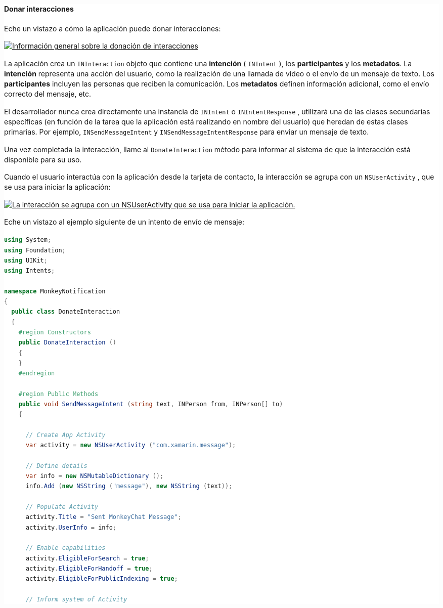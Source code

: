 #### <a name="donating-interactions"></a>Donar interacciones

Eche un vistazo a cómo la aplicación puede donar interacciones:

[![Información general sobre la donación de interacciones](proactive-suggestions-images/activity04.png)](proactive-suggestions-images/activity04.png#lightbox)

La aplicación crea un `INInteraction` objeto que contiene una  **intención** ( `INIntent` ), los **participantes** y los **metadatos**. La **intención** representa una acción del usuario, como la realización de una llamada de vídeo o el envío de un mensaje de texto. Los **participantes** incluyen las personas que reciben la comunicación. Los **metadatos** definen información adicional, como el envío correcto del mensaje, etc.

El desarrollador nunca crea directamente una instancia de `INIntent` o `INIntentResponse` , utilizará una de las clases secundarias específicas (en función de la tarea que la aplicación está realizando en nombre del usuario) que heredan de estas clases primarias. Por ejemplo, `INSendMessageIntent` y `INSendMessageIntentResponse` para enviar un mensaje de texto. 

Una vez completada la interacción, llame al `DonateInteraction` método para informar al sistema de que la interacción está disponible para su uso.

Cuando el usuario interactúa con la aplicación desde la tarjeta de contacto, la interacción se agrupa con un `NSUserActivity` , que se usa para iniciar la aplicación:

[![La interacción se agrupa con un NSUserActivity que se usa para iniciar la aplicación.](proactive-suggestions-images/activity05.png)](proactive-suggestions-images/activity05.png#lightbox)

Eche un vistazo al ejemplo siguiente de un intento de envío de mensaje:

```csharp
using System;
using Foundation;
using UIKit;
using Intents;

namespace MonkeyNotification
{
  public class DonateInteraction
  {
    #region Constructors
    public DonateInteraction ()
    {
    }
    #endregion

    #region Public Methods
    public void SendMessageIntent (string text, INPerson from, INPerson[] to)
    {

      // Create App Activity
      var activity = new NSUserActivity ("com.xamarin.message");

      // Define details
      var info = new NSMutableDictionary ();
      info.Add (new NSString ("message"), new NSString (text));

      // Populate Activity
      activity.Title = "Sent MonkeyChat Message";
      activity.UserInfo = info;

      // Enable capabilities
      activity.EligibleForSearch = true;
      activity.EligibleForHandoff = true;
      activity.EligibleForPublicIndexing = true;

      // Inform system of Activity
```
